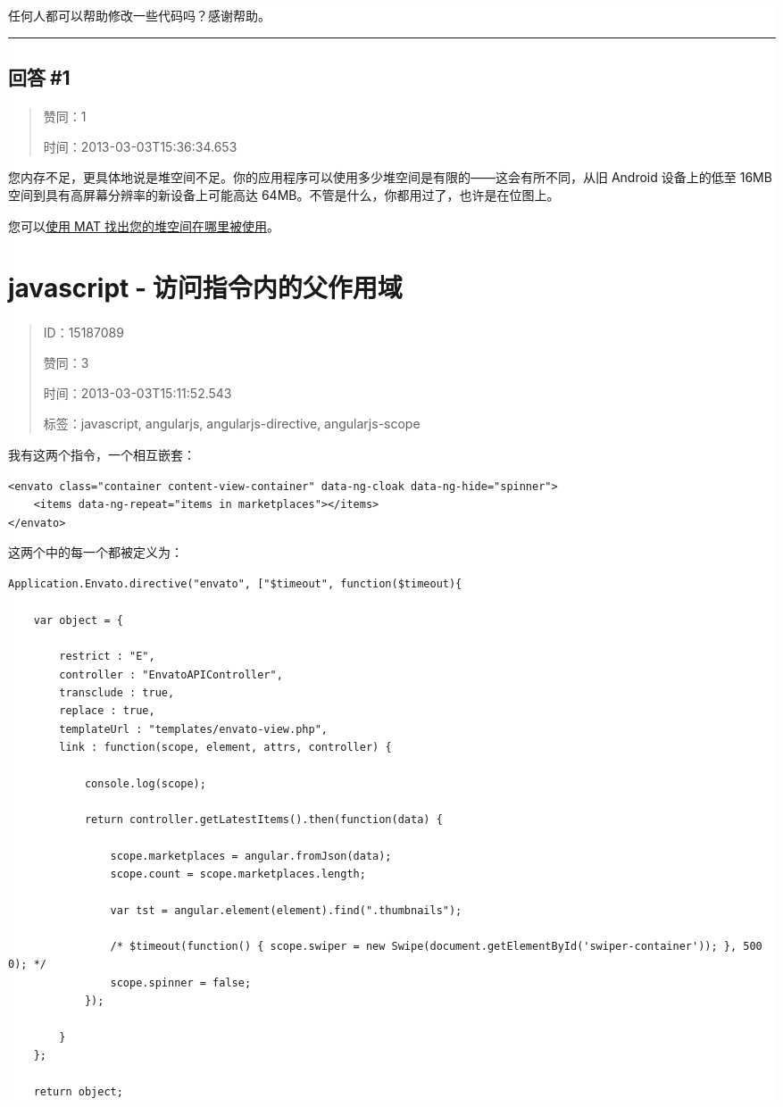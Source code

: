 任何人都可以帮助修改一些代码吗？感谢帮助。

* * *

## 回答 #1

> 赞同：1
> 
> 时间：2013-03-03T15:36:34.653

您内存不足，更具体地说是堆空间不足。你的应用程序可以使用多少堆空间是有限的——这会有所不同，从旧 Android 设备上的低至 16MB 空间到具有高屏幕分辨率的新设备上可能高达 64MB。不管是什么，你都用过了，也许是在位图上。

您可以[使用 MAT 找出您的堆空间在哪里被使用](http://android-developers.blogspot.com/2011/03/memory-analysis-for-android.html)。

# javascript - 访问指令内的父作用域

> ID：15187089
> 
> 赞同：3
> 
> 时间：2013-03-03T15:11:52.543
> 
> 标签：javascript, angularjs, angularjs-directive, angularjs-scope

我有这两个指令，一个相互嵌套：

```
<envato class="container content-view-container" data-ng-cloak data-ng-hide="spinner">
    <items data-ng-repeat="items in marketplaces"></items>
</envato> 
```

这两个中的每一个都被定义为：

```
Application.Envato.directive("envato", ["$timeout", function($timeout){

    var object = {

        restrict : "E",
        controller : "EnvatoAPIController",
        transclude : true,
        replace : true,
        templateUrl : "templates/envato-view.php",
        link : function(scope, element, attrs, controller) {

            console.log(scope);

            return controller.getLatestItems().then(function(data) {

                scope.marketplaces = angular.fromJson(data);
                scope.count = scope.marketplaces.length;

                var tst = angular.element(element).find(".thumbnails");

                /* $timeout(function() { scope.swiper = new Swipe(document.getElementById('swiper-container')); }, 5000); */                    
                scope.spinner = false;
            });

        }
    };

    return object;
```